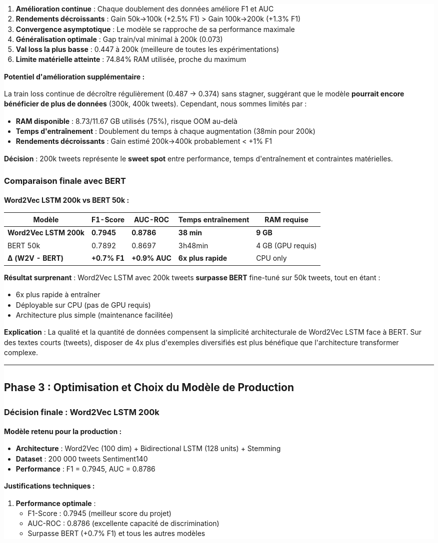 1. **Amélioration continue** : Chaque doublement des données améliore F1 et AUC
2. **Rendements décroissants** : Gain 50k→100k (+2.5% F1) > Gain 100k→200k (+1.3% F1)
3. **Convergence asymptotique** : Le modèle se rapproche de sa performance maximale
4. **Généralisation optimale** : Gap train/val minimal à 200k (0.073)
5. **Val loss la plus basse** : 0.447 à 200k (meilleure de toutes les expérimentations)
6. **Limite matérielle atteinte** : 74.84% RAM utilisée, proche du maximum

**Potentiel d'amélioration supplémentaire :**

La train loss continue de décroître régulièrement (0.487 → 0.374) sans stagner, suggérant que le modèle **pourrait encore bénéficier de plus de données** (300k, 400k tweets). Cependant, nous sommes limités par :
- **RAM disponible** : 8.73/11.67 GB utilisés (75%), risque OOM au-delà
- **Temps d'entraînement** : Doublement du temps à chaque augmentation (38min pour 200k)
- **Rendements décroissants** : Gain estimé 200k→400k probablement < +1% F1

**Décision** : 200k tweets représente le **sweet spot** entre performance, temps d'entraînement et contraintes matérielles.

### Comparaison finale avec BERT

**Word2Vec LSTM 200k vs BERT 50k :**

| Modèle | F1-Score | AUC-ROC | Temps entraînement | RAM requise |
|--------|----------|---------|-------------------|-------------|
| **Word2Vec LSTM 200k** | **0.7945** | **0.8786** | **38 min** | **9 GB** |
| BERT 50k | 0.7892 | 0.8697 | 3h48min | 4 GB (GPU requis) |
| **Δ (W2V - BERT)** | **+0.7% F1** | **+0.9% AUC** | **6x plus rapide** | CPU only |

**Résultat surprenant** : Word2Vec LSTM avec 200k tweets **surpasse BERT** fine-tuné sur 50k tweets, tout en étant :
- 6x plus rapide à entraîner
- Déployable sur CPU (pas de GPU requis)
- Architecture plus simple (maintenance facilitée)

**Explication** : La qualité et la quantité de données compensent la simplicité architecturale de Word2Vec LSTM face à BERT. Sur des textes courts (tweets), disposer de 4x plus d'exemples diversifiés est plus bénéfique que l'architecture transformer complexe.

---

## Phase 3 : Optimisation et Choix du Modèle de Production

### Décision finale : Word2Vec LSTM 200k

**Modèle retenu pour la production :**
- **Architecture** : Word2Vec (100 dim) + Bidirectional LSTM (128 units) + Stemming
- **Dataset** : 200 000 tweets Sentiment140
- **Performance** : F1 = 0.7945, AUC = 0.8786

**Justifications techniques :**

1. **Performance optimale** :
   - F1-Score : 0.7945 (meilleur score du projet)
   - AUC-ROC : 0.8786 (excellente capacité de discrimination)
   - Surpasse BERT (+0.7% F1) et tous les autres modèles
